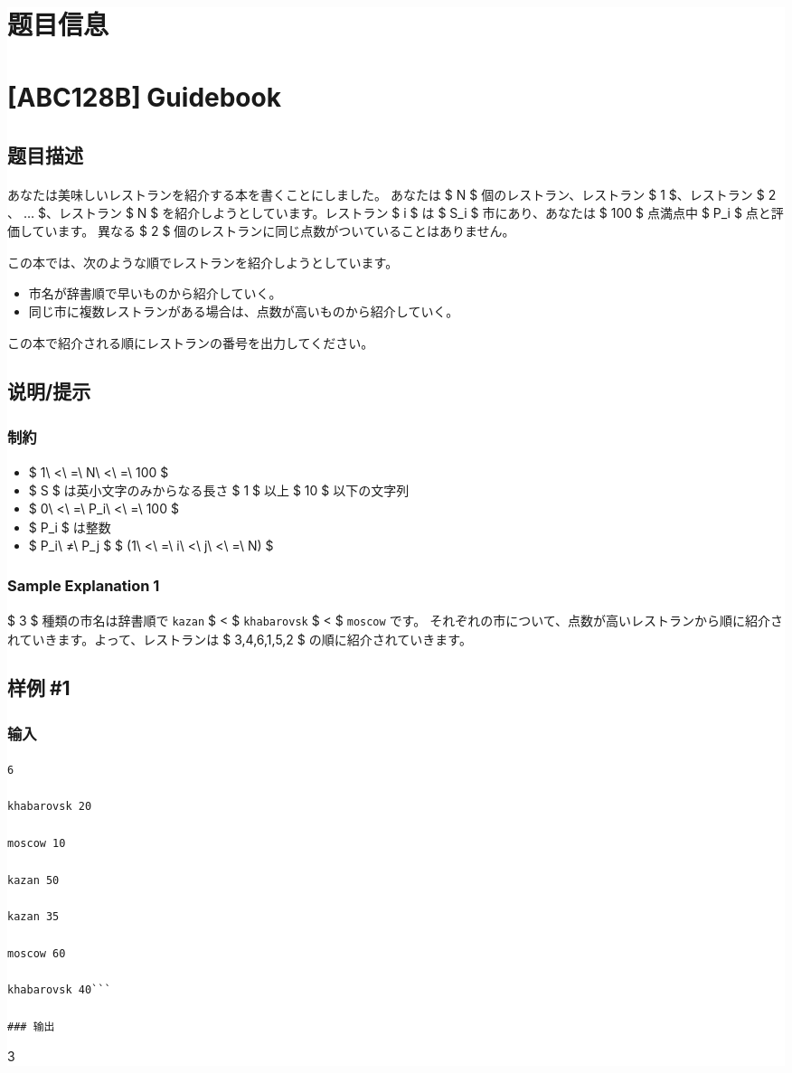 # 题目信息

# [ABC128B] Guidebook

## 题目描述

[problemUrl]: https://atcoder.jp/contests/abc128/tasks/abc128_b

あなたは美味しいレストランを紹介する本を書くことにしました。 あなたは $ N $ 個のレストラン、レストラン $ 1 $、レストラン $ 2 $、$ … $、レストラン $ N $ を紹介しようとしています。レストラン $ i $ は $ S_i $ 市にあり、あなたは $ 100 $ 点満点中 $ P_i $ 点と評価しています。 異なる $ 2 $ 個のレストランに同じ点数がついていることはありません。

この本では、次のような順でレストランを紹介しようとしています。

- 市名が辞書順で早いものから紹介していく。
- 同じ市に複数レストランがある場合は、点数が高いものから紹介していく。

この本で紹介される順にレストランの番号を出力してください。

## 说明/提示

### 制約

- $ 1\ <\ =\ N\ <\ =\ 100 $
- $ S $ は英小文字のみからなる長さ $ 1 $ 以上 $ 10 $ 以下の文字列
- $ 0\ <\ =\ P_i\ <\ =\ 100 $
- $ P_i $ は整数
- $ P_i\ ≠\ P_j $ $ (1\ <\ =\ i\ <\ j\ <\ =\ N) $

### Sample Explanation 1

$ 3 $ 種類の市名は辞書順で `kazan` $ < $ `khabarovsk` $ < $ `moscow` です。 それぞれの市について、点数が高いレストランから順に紹介されていきます。よって、レストランは $ 3,4,6,1,5,2 $ の順に紹介されていきます。

## 样例 #1

### 输入

```
6

khabarovsk 20

moscow 10

kazan 50

kazan 35

moscow 60

khabarovsk 40```

### 输出

```
3
